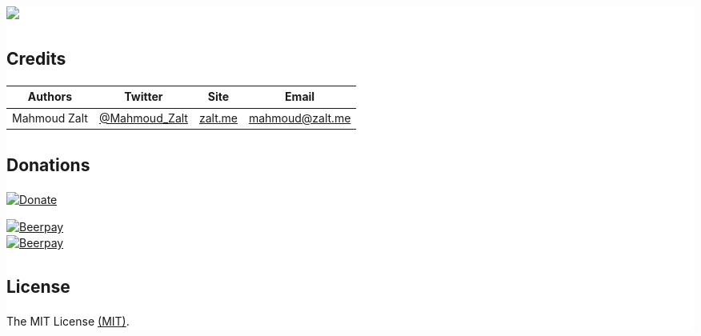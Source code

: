 [![](https://s19.postimg.org/h7pvzy9ar/Slack-i_OS-icon.png)](https://slackin-mezlsumyvc.now.sh/)



<a id="Credits"></a>
## Credits


| Authors      | Twitter                                           | Site                       | Email           |
|--------------|---------------------------------------------------|----------------------------|-----------------|
| Mahmoud Zalt | [@Mahmoud_Zalt](https://twitter.com/Mahmoud_Zalt) | [zalt.me](https://zalt.me) | mahmoud@zalt.me |


<a id="Donations"></a>
## Donations

[![Donate](https://img.shields.io/badge/Donate-PayPal-green.svg)](https://www.paypal.me/mzalt)

[![Beerpay](https://beerpay.io/apiato/apiato/badge.svg?style=beer-square)](https://beerpay.io/apiato/apiato)  
[![Beerpay](https://beerpay.io/apiato/apiato/make-wish.svg?style=flat-square)](https://beerpay.io/apiato/apiato?focus=wish)


<a name="License"></a>
## License

The MIT License [(MIT)](https://opensource.org/licenses/MIT).